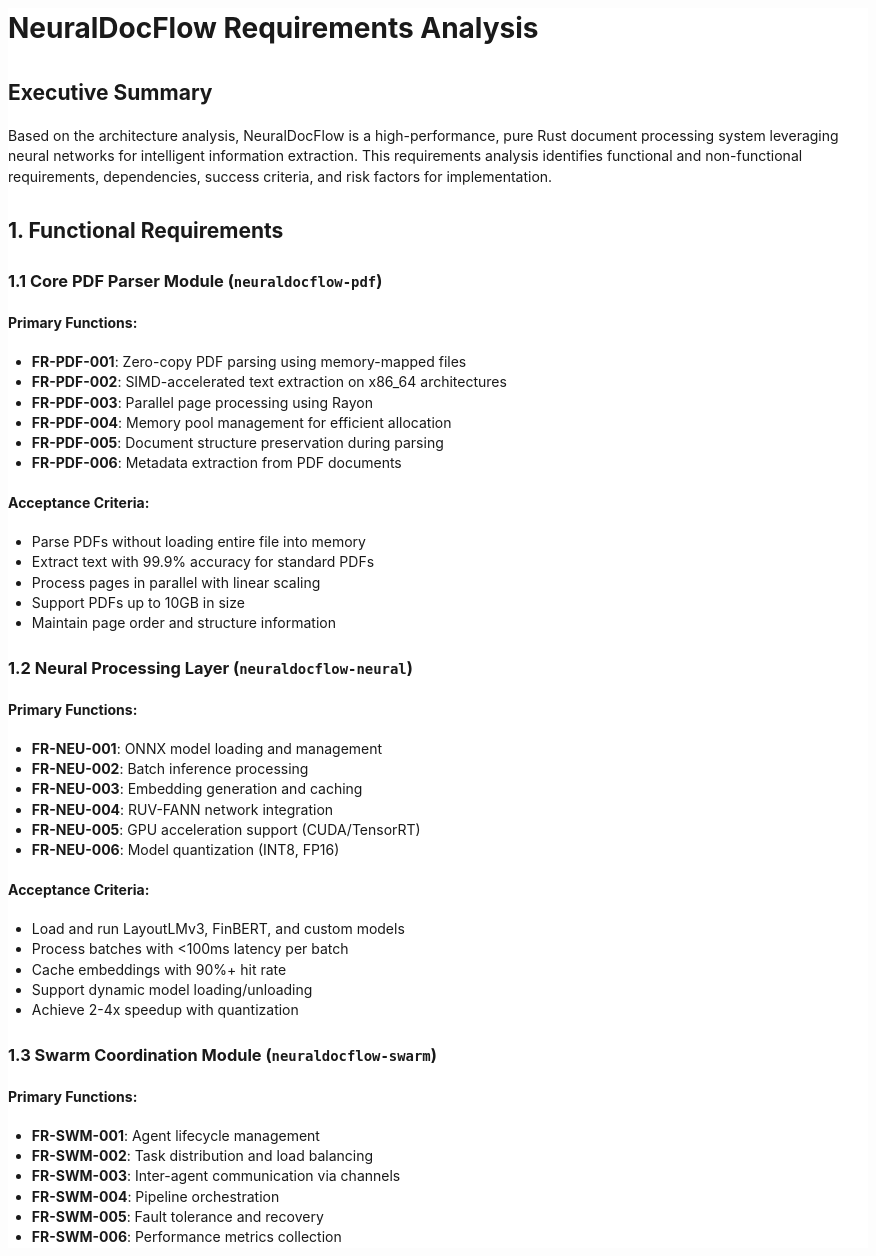 # NeuralDocFlow Requirements Analysis

## Executive Summary

Based on the architecture analysis, NeuralDocFlow is a high-performance, pure Rust document processing system leveraging neural networks for intelligent information extraction. This requirements analysis identifies functional and non-functional requirements, dependencies, success criteria, and risk factors for implementation.

## 1. Functional Requirements

### 1.1 Core PDF Parser Module (`neuraldocflow-pdf`)

#### Primary Functions:
- **FR-PDF-001**: Zero-copy PDF parsing using memory-mapped files
- **FR-PDF-002**: SIMD-accelerated text extraction on x86_64 architectures
- **FR-PDF-003**: Parallel page processing using Rayon
- **FR-PDF-004**: Memory pool management for efficient allocation
- **FR-PDF-005**: Document structure preservation during parsing
- **FR-PDF-006**: Metadata extraction from PDF documents

#### Acceptance Criteria:
- Parse PDFs without loading entire file into memory
- Extract text with 99.9% accuracy for standard PDFs
- Process pages in parallel with linear scaling
- Support PDFs up to 10GB in size
- Maintain page order and structure information

### 1.2 Neural Processing Layer (`neuraldocflow-neural`)

#### Primary Functions:
- **FR-NEU-001**: ONNX model loading and management
- **FR-NEU-002**: Batch inference processing
- **FR-NEU-003**: Embedding generation and caching
- **FR-NEU-004**: RUV-FANN network integration
- **FR-NEU-005**: GPU acceleration support (CUDA/TensorRT)
- **FR-NEU-006**: Model quantization (INT8, FP16)

#### Acceptance Criteria:
- Load and run LayoutLMv3, FinBERT, and custom models
- Process batches with <100ms latency per batch
- Cache embeddings with 90%+ hit rate
- Support dynamic model loading/unloading
- Achieve 2-4x speedup with quantization

### 1.3 Swarm Coordination Module (`neuraldocflow-swarm`)

#### Primary Functions:
- **FR-SWM-001**: Agent lifecycle management
- **FR-SWM-002**: Task distribution and load balancing
- **FR-SWM-003**: Inter-agent communication via channels
- **FR-SWM-004**: Pipeline orchestration
- **FR-SWM-005**: Fault tolerance and recovery
- **FR-SWM-006**: Performance metrics collection
